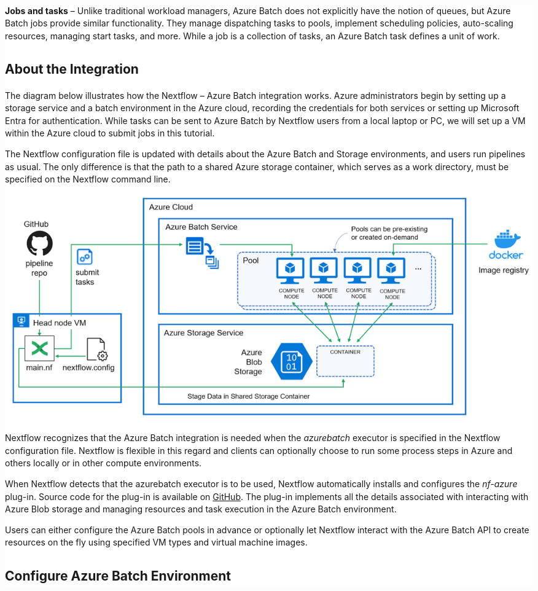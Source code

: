 **Jobs and tasks** – Unlike traditional workload managers, Azure Batch does not explicitly have the notion of queues, but Azure Batch jobs provide similar functionality. They manage dispatching tasks to pools, implement scheduling policies, auto-scaling resources, managing start tasks, and more. While a job is a collection of tasks, an Azure Batch task defines a unit of work.

## About the Integration

The diagram below illustrates how the Nextflow – Azure Batch integration works. Azure administrators begin by setting up a storage service and a batch environment in the Azure cloud, recording the credentials for both services or setting up Microsoft Entra for authentication. While tasks can be sent to Azure Batch by Nextflow users from a local laptop or PC, we will set up a VM within the Azure cloud to submit jobs in this tutorial.

The Nextflow configuration file is updated with details about the Azure Batch and Storage environments, and users run pipelines as usual. The only difference is that the path to a shared Azure storage container, which serves as a work directory, must be specified on the Nextflow command line.

![Azure Batch integration with Nextflow](img/nextflow-and-azure-batch-integration.png)

Nextflow recognizes that the Azure Batch integration is needed when the *azurebatch* executor is specified in the Nextflow configuration file. Nextflow is flexible in this regard and clients can optionally choose to run some process steps in Azure and others locally or in other compute environments.

When Nextflow detects that the azurebatch executor is to be used, Nextflow automatically installs and configures the *nf-azure* plug-in. Source code for the plug-in is available on [GitHub](https://github.com/nextflow-io/nextflow/tree/master/plugins/nf-azure). The plug-in implements all the details associated with interacting with Azure Blob storage and managing resources and task execution in the Azure Batch environment.

Users can either configure the Azure Batch pools in advance or optionally let Nextflow interact with the Azure Batch API to create resources on the fly using specified VM types and virtual machine images.

## Configure Azure Batch Environment
